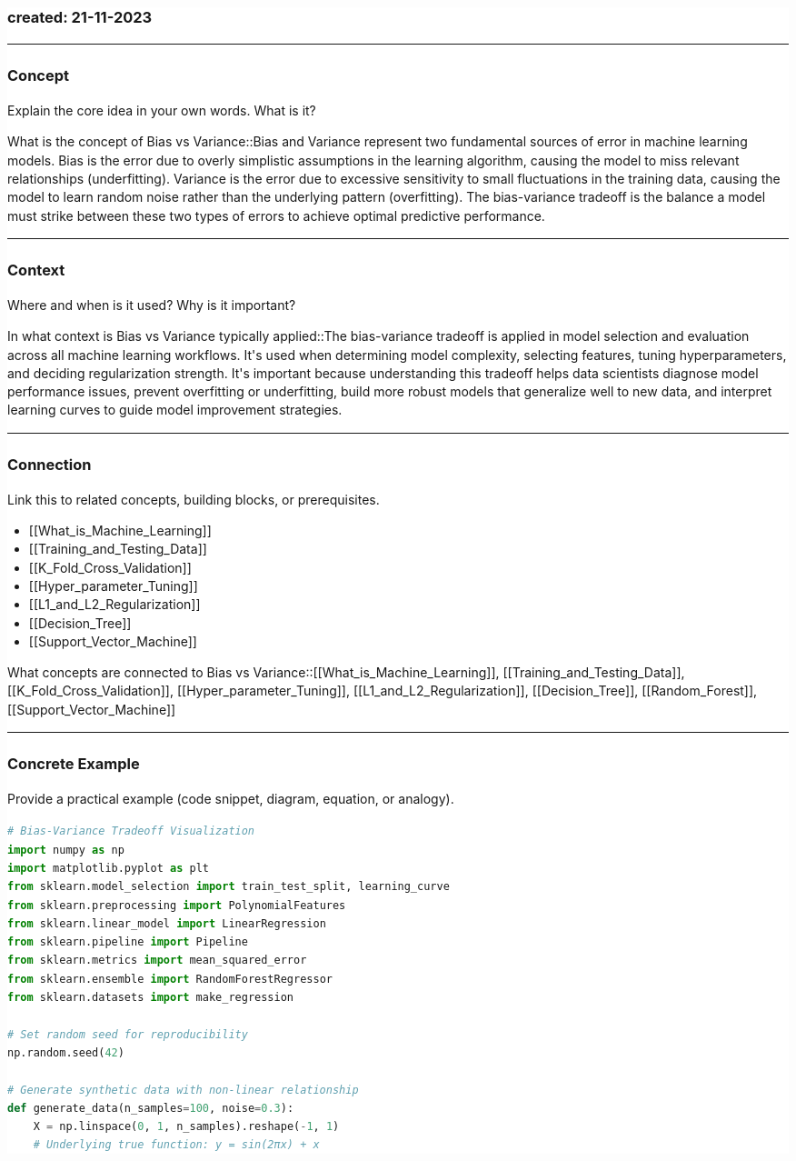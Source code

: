 ### created: 21-11-2023
---
### Concept  
Explain the core idea in your own words. What is it?

What is the concept of Bias vs Variance::Bias and Variance represent two fundamental sources of error in machine learning models. Bias is the error due to overly simplistic assumptions in the learning algorithm, causing the model to miss relevant relationships (underfitting). Variance is the error due to excessive sensitivity to small fluctuations in the training data, causing the model to learn random noise rather than the underlying pattern (overfitting). The bias-variance tradeoff is the balance a model must strike between these two types of errors to achieve optimal predictive performance.

---
### Context  
Where and when is it used? Why is it important?

In what context is Bias vs Variance typically applied::The bias-variance tradeoff is applied in model selection and evaluation across all machine learning workflows. It's used when determining model complexity, selecting features, tuning hyperparameters, and deciding regularization strength. It's important because understanding this tradeoff helps data scientists diagnose model performance issues, prevent overfitting or underfitting, build more robust models that generalize well to new data, and interpret learning curves to guide model improvement strategies.

---
### Connection  
Link this to related concepts, building blocks, or prerequisites.

- [[What_is_Machine_Learning]]
- [[Training_and_Testing_Data]]
- [[K_Fold_Cross_Validation]]
- [[Hyper_parameter_Tuning]]
- [[L1_and_L2_Regularization]]
- [[Decision_Tree]]
- [[Support_Vector_Machine]]

What concepts are connected to Bias vs Variance::[[What_is_Machine_Learning]], [[Training_and_Testing_Data]], [[K_Fold_Cross_Validation]], [[Hyper_parameter_Tuning]], [[L1_and_L2_Regularization]], [[Decision_Tree]], [[Random_Forest]], [[Support_Vector_Machine]]

---
### Concrete Example  
Provide a practical example (code snippet, diagram, equation, or analogy).

```python
# Bias-Variance Tradeoff Visualization
import numpy as np
import matplotlib.pyplot as plt
from sklearn.model_selection import train_test_split, learning_curve
from sklearn.preprocessing import PolynomialFeatures
from sklearn.linear_model import LinearRegression
from sklearn.pipeline import Pipeline
from sklearn.metrics import mean_squared_error
from sklearn.ensemble import RandomForestRegressor
from sklearn.datasets import make_regression

# Set random seed for reproducibility
np.random.seed(42)

# Generate synthetic data with non-linear relationship
def generate_data(n_samples=100, noise=0.3):
    X = np.linspace(0, 1, n_samples).reshape(-1, 1)
    # Underlying true function: y = sin(2πx) + x
```